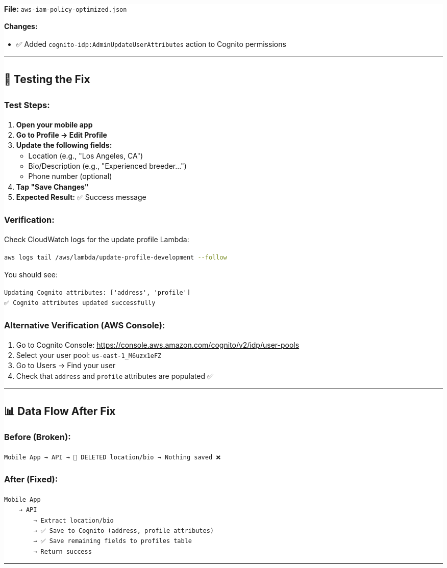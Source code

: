 **File:** `aws-iam-policy-optimized.json`

**Changes:**
- ✅ Added `cognito-idp:AdminUpdateUserAttributes` action to Cognito permissions

---

## 🚀 Testing the Fix

### Test Steps:

1. **Open your mobile app**
2. **Go to Profile → Edit Profile**
3. **Update the following fields:**
   - Location (e.g., "Los Angeles, CA")
   - Bio/Description (e.g., "Experienced breeder...")
   - Phone number (optional)
4. **Tap "Save Changes"**
5. **Expected Result:** ✅ Success message

### Verification:

Check CloudWatch logs for the update profile Lambda:
```bash
aws logs tail /aws/lambda/update-profile-development --follow
```

You should see:
```
Updating Cognito attributes: ['address', 'profile']
✅ Cognito attributes updated successfully
```

### Alternative Verification (AWS Console):

1. Go to Cognito Console: https://console.aws.amazon.com/cognito/v2/idp/user-pools
2. Select your user pool: `us-east-1_M6uzx1eFZ`
3. Go to Users → Find your user
4. Check that `address` and `profile` attributes are populated ✅

---

## 📊 Data Flow After Fix

### Before (Broken):
```
Mobile App → API → 🚫 DELETED location/bio → Nothing saved ❌
```

### After (Fixed):
```
Mobile App 
    → API
        → Extract location/bio
        → ✅ Save to Cognito (address, profile attributes)
        → ✅ Save remaining fields to profiles table
        → Return success
```

---
